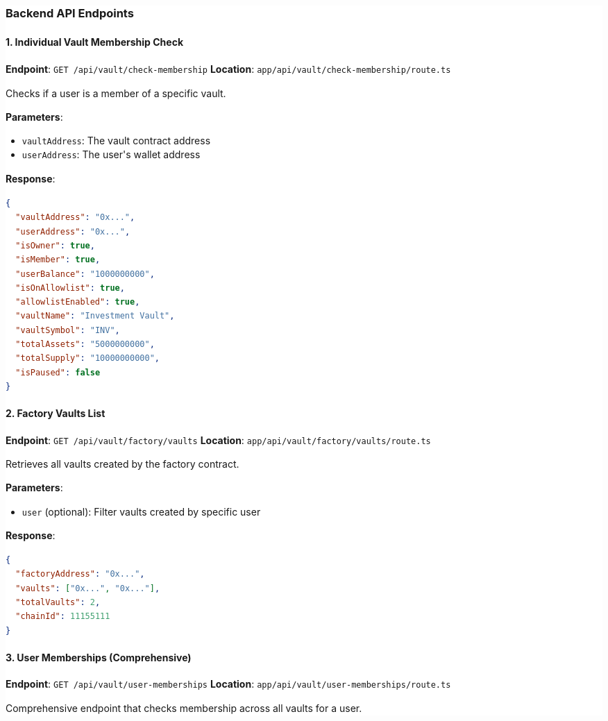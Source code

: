 ### Backend API Endpoints

#### 1. Individual Vault Membership Check
**Endpoint**: `GET /api/vault/check-membership`
**Location**: `app/api/vault/check-membership/route.ts`

Checks if a user is a member of a specific vault.

**Parameters**:
- `vaultAddress`: The vault contract address
- `userAddress`: The user's wallet address

**Response**:
```json
{
  "vaultAddress": "0x...",
  "userAddress": "0x...",
  "isOwner": true,
  "isMember": true,
  "userBalance": "1000000000",
  "isOnAllowlist": true,
  "allowlistEnabled": true,
  "vaultName": "Investment Vault",
  "vaultSymbol": "INV",
  "totalAssets": "5000000000",
  "totalSupply": "10000000000",
  "isPaused": false
}
```

#### 2. Factory Vaults List
**Endpoint**: `GET /api/vault/factory/vaults`
**Location**: `app/api/vault/factory/vaults/route.ts`

Retrieves all vaults created by the factory contract.

**Parameters**:
- `user` (optional): Filter vaults created by specific user

**Response**:
```json
{
  "factoryAddress": "0x...",
  "vaults": ["0x...", "0x..."],
  "totalVaults": 2,
  "chainId": 11155111
}
```

#### 3. User Memberships (Comprehensive)
**Endpoint**: `GET /api/vault/user-memberships`
**Location**: `app/api/vault/user-memberships/route.ts`

Comprehensive endpoint that checks membership across all vaults for a user.
